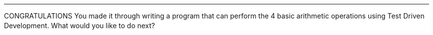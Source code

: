 
---

CONGRATULATIONS You made it through writing a program that can perform the 4 basic arithmetic operations using Test Driven Development. What would you like to do next?